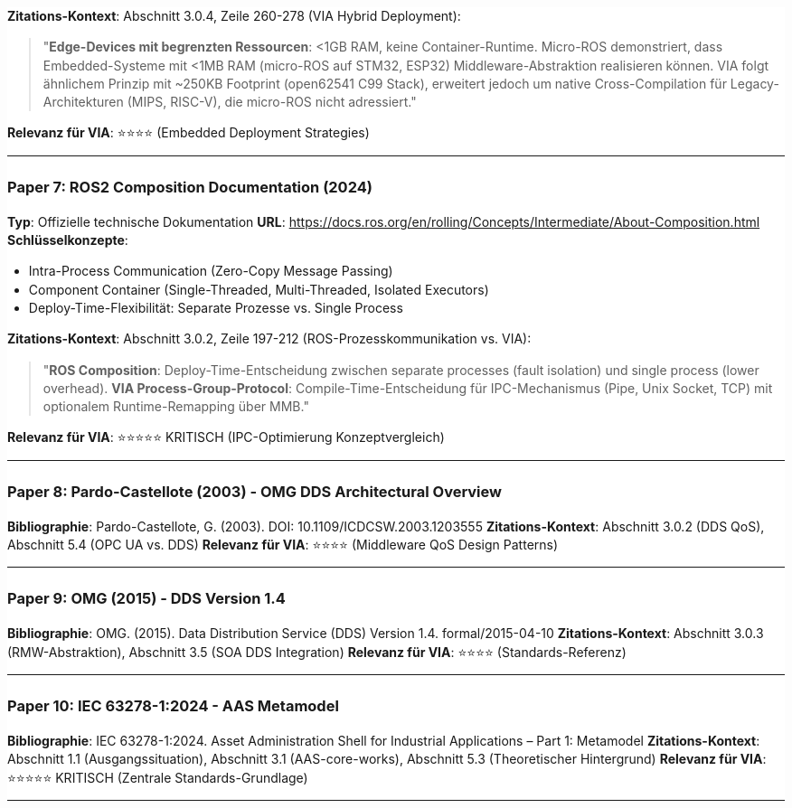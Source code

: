 **Zitations-Kontext**:
Abschnitt 3.0.4, Zeile 260-278 (VIA Hybrid Deployment):
> "**Edge-Devices mit begrenzten Ressourcen**: <1GB RAM, keine Container-Runtime. Micro-ROS demonstriert, dass Embedded-Systeme mit <1MB RAM (micro-ROS auf STM32, ESP32) Middleware-Abstraktion realisieren können. VIA folgt ähnlichem Prinzip mit ~250KB Footprint (open62541 C99 Stack), erweitert jedoch um native Cross-Compilation für Legacy-Architekturen (MIPS, RISC-V), die micro-ROS nicht adressiert."

**Relevanz für VIA**: ⭐⭐⭐⭐ (Embedded Deployment Strategies)

---

### Paper 7: ROS2 Composition Documentation (2024)
**Typ**: Offizielle technische Dokumentation
**URL**: https://docs.ros.org/en/rolling/Concepts/Intermediate/About-Composition.html
**Schlüsselkonzepte**:
- Intra-Process Communication (Zero-Copy Message Passing)
- Component Container (Single-Threaded, Multi-Threaded, Isolated Executors)
- Deploy-Time-Flexibilität: Separate Prozesse vs. Single Process

**Zitations-Kontext**:
Abschnitt 3.0.2, Zeile 197-212 (ROS-Prozesskommunikation vs. VIA):
> "**ROS Composition**: Deploy-Time-Entscheidung zwischen separate processes (fault isolation) und single process (lower overhead). **VIA Process-Group-Protocol**: Compile-Time-Entscheidung für IPC-Mechanismus (Pipe, Unix Socket, TCP) mit optionalem Runtime-Remapping über MMB."

**Relevanz für VIA**: ⭐⭐⭐⭐⭐ KRITISCH (IPC-Optimierung Konzeptvergleich)

---

### Paper 8: Pardo-Castellote (2003) - OMG DDS Architectural Overview
**Bibliographie**: Pardo-Castellote, G. (2003). DOI: 10.1109/ICDCSW.2003.1203555
**Zitations-Kontext**: Abschnitt 3.0.2 (DDS QoS), Abschnitt 5.4 (OPC UA vs. DDS)
**Relevanz für VIA**: ⭐⭐⭐⭐ (Middleware QoS Design Patterns)

---

### Paper 9: OMG (2015) - DDS Version 1.4
**Bibliographie**: OMG. (2015). Data Distribution Service (DDS) Version 1.4. formal/2015-04-10
**Zitations-Kontext**: Abschnitt 3.0.3 (RMW-Abstraktion), Abschnitt 3.5 (SOA DDS Integration)
**Relevanz für VIA**: ⭐⭐⭐⭐ (Standards-Referenz)

---

### Paper 10: IEC 63278-1:2024 - AAS Metamodel
**Bibliographie**: IEC 63278-1:2024. Asset Administration Shell for Industrial Applications – Part 1: Metamodel
**Zitations-Kontext**: Abschnitt 1.1 (Ausgangssituation), Abschnitt 3.1 (AAS-core-works), Abschnitt 5.3 (Theoretischer Hintergrund)
**Relevanz für VIA**: ⭐⭐⭐⭐⭐ KRITISCH (Zentrale Standards-Grundlage)

---
